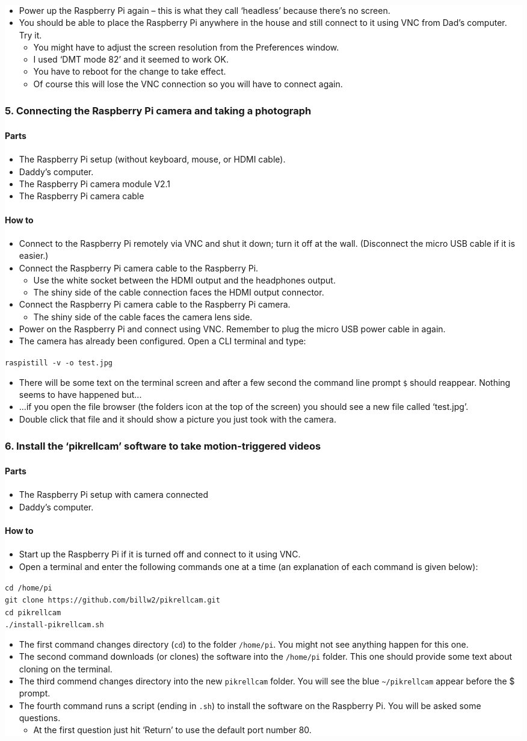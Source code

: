 * Power up the Raspberry Pi again – this is what they call ‘headless’ because there’s no screen.
* You should be able to place the Raspberry Pi anywhere in the house and still connect to it using VNC from Dad’s computer. Try it.
  * You might have to adjust the screen resolution from the Preferences window.
  * I used ‘DMT mode 82’ and it seemed to work OK.
  * You have to reboot for the change to take effect.
  * Of course this will lose the VNC connection so you will have to connect again.

### 5. Connecting the Raspberry Pi camera and taking a photograph

#### Parts
* The Raspberry Pi setup (without keyboard, mouse, or HDMI cable).
* Daddy’s computer.
* The Raspberry Pi camera module V2.1
* The Raspberry Pi camera cable

#### How to
* Connect to the Raspberry Pi remotely via VNC and shut it down; turn it off at the wall. (Disconnect the micro USB cable if it is easier.)
* Connect the Raspberry Pi camera cable to the Raspberry Pi.
  * Use the white socket between the HDMI output and the headphones output.
  * The shiny side of the cable connection faces the HDMI output connector.
* Connect the Raspberry Pi camera cable to the Raspberry Pi camera.
  * The shiny side of the cable faces the camera lens side.
* Power on the Raspberry Pi and connect using VNC. Remember to plug the micro USB power cable in again.
* The camera has already been configured. Open a CLI terminal and type:
```
raspistill -v -o test.jpg
```
* There will be some text on the terminal screen and after a few second the command line prompt ```$``` should reappear. Nothing seems to have happened but...
* ...if you open the file browser (the folders icon at the top of the screen) you should see a new file called ‘test.jpg’.
* Double click that file and it should show a picture you just took with the camera.

### 6. Install the ‘pikrellcam’ software to take motion-triggered videos

#### Parts
* The Raspberry Pi setup with camera connected
* Daddy’s computer.

#### How to
* Start up the Raspberry Pi if it is turned off and connect to it using VNC.
* Open a terminal and enter the following commands one at a time (an explanation of each command is given below):
```
cd /home/pi
git clone https://github.com/billw2/pikrellcam.git
cd pikrellcam
./install-pikrellcam.sh
```
* The first command changes directory (```cd```) to the folder ```/home/pi```. You might not see anything happen for this one.
* The second command downloads (or clones) the software into the ```/home/pi``` folder. This one should provide some text about cloning on the terminal.
* The third commend changes directory into the new ```pikrellcam``` folder. You will see the blue ```~/pikrellcam``` appear before the $ prompt.
* The fourth command runs a script (ending in ```.sh```) to install the software on the Raspberry Pi. You will be asked some questions.
  * At the first question just hit ‘Return’ to use the default port number 80.